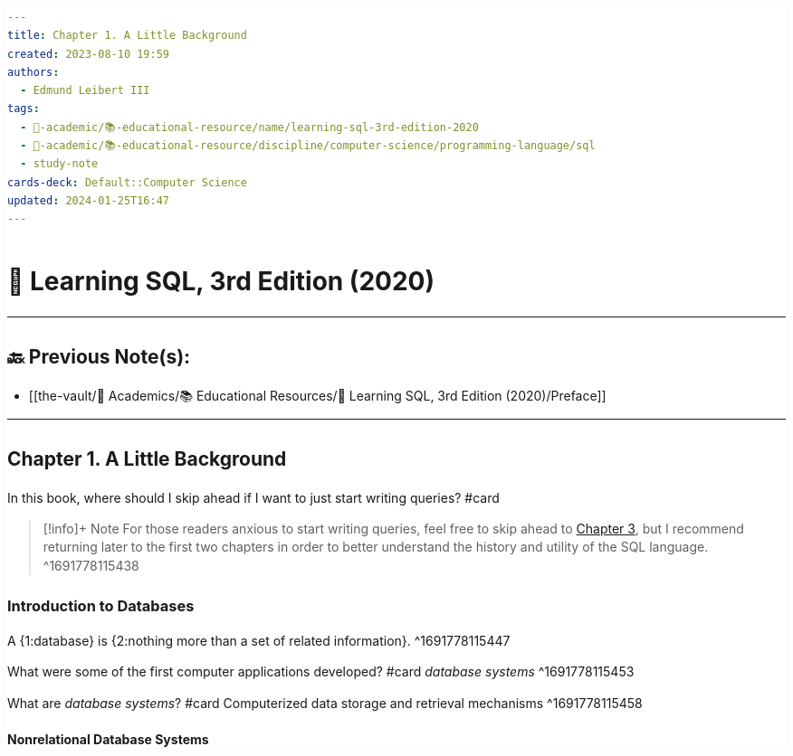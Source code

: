 ```yaml
---
title: Chapter 1. A Little Background
created: 2023-08-10 19:59
authors:
  - Edmund Leibert III
tags:
  - 🔴-academic/📚-educational-resource/name/learning-sql-3rd-edition-2020
  - 🔴-academic/📚-educational-resource/discipline/computer-science/programming-language/sql
  - study-note
cards-deck: Default::Computer Science
updated: 2024-01-25T16:47
---
```


# 📕 Learning SQL, 3rd Edition (2020)

---

## 🔙 Previous Note(s):
- [[the-vault/🔴 Academics/📚 Educational Resources/📕 Learning SQL, 3rd Edition (2020)/Preface]]

---

## Chapter 1. A Little Background

In this book, where should I skip ahead if I want to just start writing queries? #card 
> [!info]+ Note
> For those readers anxious to start writing queries, feel free to skip ahead to [Chapter 3](https://learning.oreilly.com/library/view/learning-sql-3rd/9781492057604/ch03.html#query_primer), but I recommend returning later to the first two chapters in order to better understand the history and utility of the SQL language.
^1691778115438

### **Introduction to Databases**

A {1:database} is {2:nothing more than a set of related information}.
^1691778115447

What were some of the first computer applications developed?
#card 
*database systems*
^1691778115453

What are *database systems*?
#card 
Computerized data storage and retrieval mechanisms
^1691778115458

#### **Nonrelational Database Systems**
